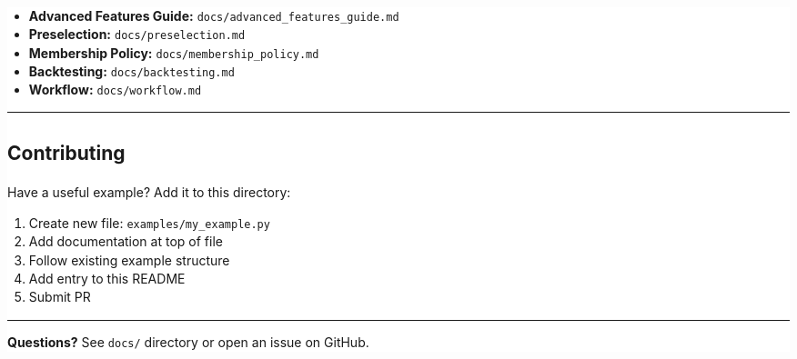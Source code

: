 - **Advanced Features Guide:** `docs/advanced_features_guide.md`
- **Preselection:** `docs/preselection.md`
- **Membership Policy:** `docs/membership_policy.md`
- **Backtesting:** `docs/backtesting.md`
- **Workflow:** `docs/workflow.md`

______________________________________________________________________

## Contributing

Have a useful example? Add it to this directory:

1. Create new file: `examples/my_example.py`
1. Add documentation at top of file
1. Follow existing example structure
1. Add entry to this README
1. Submit PR

______________________________________________________________________

**Questions?** See `docs/` directory or open an issue on GitHub.
